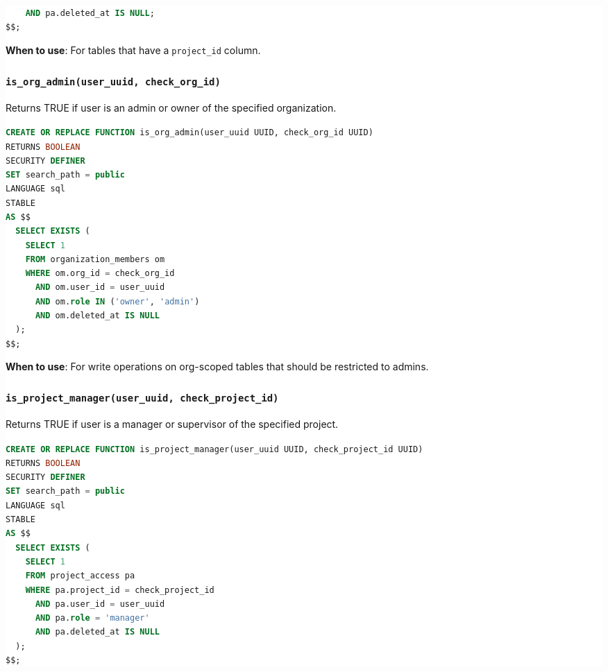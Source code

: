 ```sql
    AND pa.deleted_at IS NULL;
$$;
```

**When to use**: For tables that have a `project_id` column.

### `is_org_admin(user_uuid, check_org_id)`

Returns TRUE if user is an admin or owner of the specified organization.

```sql
CREATE OR REPLACE FUNCTION is_org_admin(user_uuid UUID, check_org_id UUID)
RETURNS BOOLEAN
SECURITY DEFINER
SET search_path = public
LANGUAGE sql
STABLE
AS $$
  SELECT EXISTS (
    SELECT 1
    FROM organization_members om
    WHERE om.org_id = check_org_id
      AND om.user_id = user_uuid
      AND om.role IN ('owner', 'admin')
      AND om.deleted_at IS NULL
  );
$$;
```

**When to use**: For write operations on org-scoped tables that should be restricted to admins.

### `is_project_manager(user_uuid, check_project_id)`

Returns TRUE if user is a manager or supervisor of the specified project.

```sql
CREATE OR REPLACE FUNCTION is_project_manager(user_uuid UUID, check_project_id UUID)
RETURNS BOOLEAN
SECURITY DEFINER
SET search_path = public
LANGUAGE sql
STABLE
AS $$
  SELECT EXISTS (
    SELECT 1
    FROM project_access pa
    WHERE pa.project_id = check_project_id
      AND pa.user_id = user_uuid
      AND pa.role = 'manager'
      AND pa.deleted_at IS NULL
  );
$$;
```
